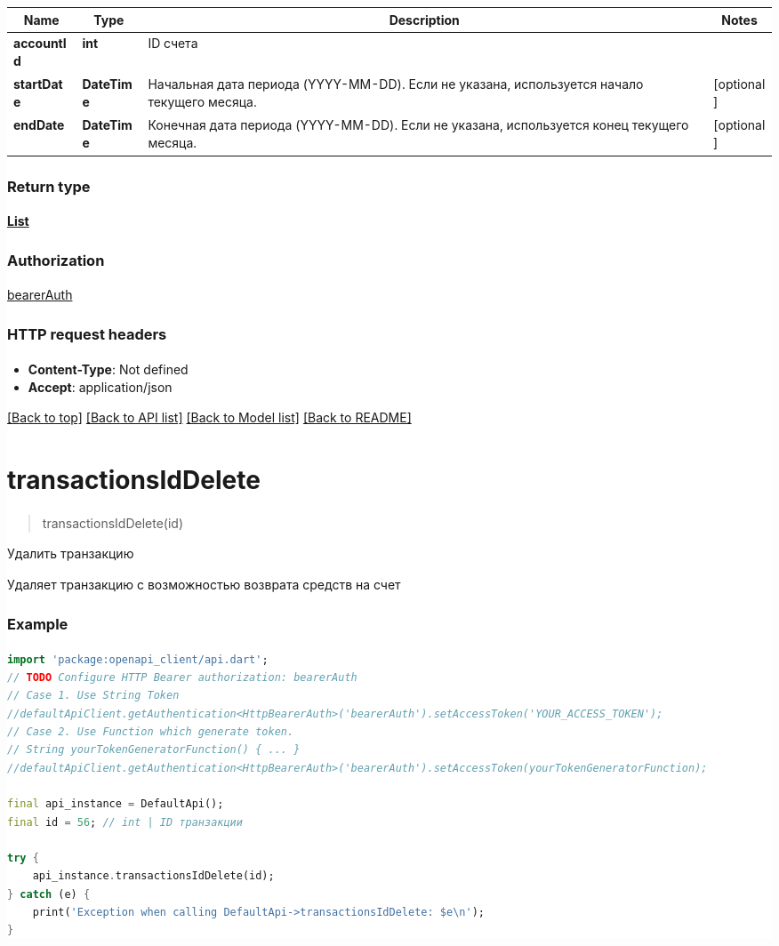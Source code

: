 Name | Type | Description  | Notes
------------- | ------------- | ------------- | -------------
 **accountId** | **int**| ID счета | 
 **startDate** | **DateTime**| Начальная дата периода (YYYY-MM-DD). Если не указана, используется начало текущего месяца. | [optional] 
 **endDate** | **DateTime**| Конечная дата периода (YYYY-MM-DD). Если не указана, используется конец текущего месяца. | [optional] 

### Return type

[**List<TransactionResponse>**](TransactionResponse.md)

### Authorization

[bearerAuth](../README.md#bearerAuth)

### HTTP request headers

 - **Content-Type**: Not defined
 - **Accept**: application/json

[[Back to top]](#) [[Back to API list]](../README.md#documentation-for-api-endpoints) [[Back to Model list]](../README.md#documentation-for-models) [[Back to README]](../README.md)

# **transactionsIdDelete**
> transactionsIdDelete(id)

Удалить транзакцию

Удаляет транзакцию с возможностью возврата средств на счет

### Example
```dart
import 'package:openapi_client/api.dart';
// TODO Configure HTTP Bearer authorization: bearerAuth
// Case 1. Use String Token
//defaultApiClient.getAuthentication<HttpBearerAuth>('bearerAuth').setAccessToken('YOUR_ACCESS_TOKEN');
// Case 2. Use Function which generate token.
// String yourTokenGeneratorFunction() { ... }
//defaultApiClient.getAuthentication<HttpBearerAuth>('bearerAuth').setAccessToken(yourTokenGeneratorFunction);

final api_instance = DefaultApi();
final id = 56; // int | ID транзакции

try {
    api_instance.transactionsIdDelete(id);
} catch (e) {
    print('Exception when calling DefaultApi->transactionsIdDelete: $e\n');
}
```
